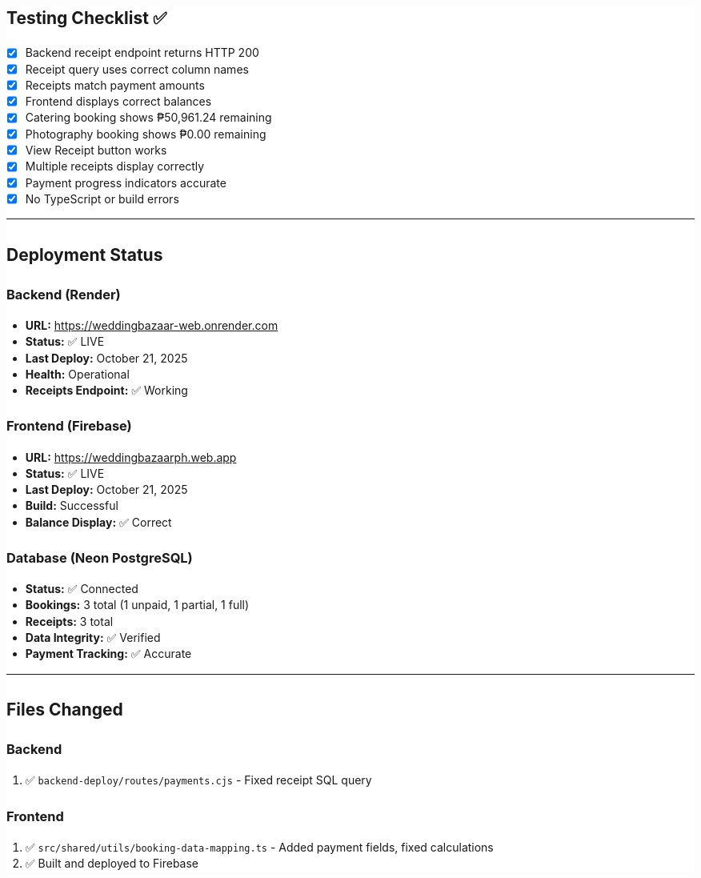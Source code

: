 
## Testing Checklist ✅

- [x] Backend receipt endpoint returns HTTP 200
- [x] Receipt query uses correct column names
- [x] Receipts match payment amounts
- [x] Frontend displays correct balances
- [x] Catering booking shows ₱50,961.24 remaining
- [x] Photography booking shows ₱0.00 remaining
- [x] View Receipt button works
- [x] Multiple receipts display correctly
- [x] Payment progress indicators accurate
- [x] No TypeScript or build errors

---

## Deployment Status

### Backend (Render)
- **URL:** https://weddingbazaar-web.onrender.com
- **Status:** ✅ LIVE
- **Last Deploy:** October 21, 2025
- **Health:** Operational
- **Receipts Endpoint:** ✅ Working

### Frontend (Firebase)
- **URL:** https://weddingbazaarph.web.app
- **Status:** ✅ LIVE
- **Last Deploy:** October 21, 2025
- **Build:** Successful
- **Balance Display:** ✅ Correct

### Database (Neon PostgreSQL)
- **Status:** ✅ Connected
- **Bookings:** 3 total (1 unpaid, 1 partial, 1 full)
- **Receipts:** 3 total
- **Data Integrity:** ✅ Verified
- **Payment Tracking:** ✅ Accurate

---

## Files Changed

### Backend
1. ✅ `backend-deploy/routes/payments.cjs` - Fixed receipt SQL query

### Frontend
1. ✅ `src/shared/utils/booking-data-mapping.ts` - Added payment fields, fixed calculations
2. ✅ Built and deployed to Firebase
